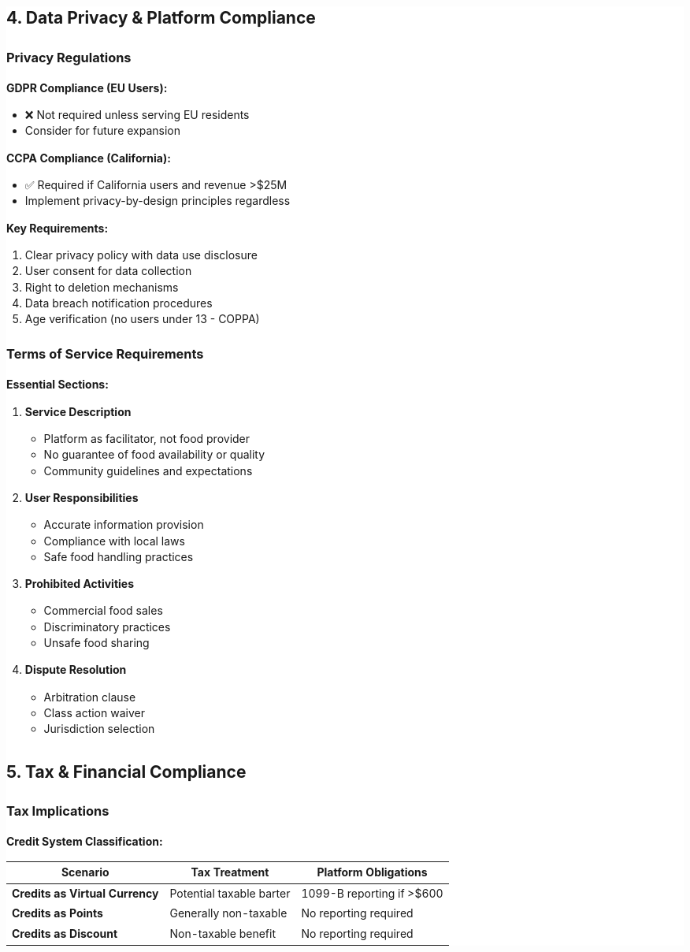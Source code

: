 ## 4. Data Privacy & Platform Compliance

### Privacy Regulations

**GDPR Compliance (EU Users):**
- ❌ Not required unless serving EU residents
- Consider for future expansion

**CCPA Compliance (California):**
- ✅ Required if California users and revenue >$25M
- Implement privacy-by-design principles regardless

**Key Requirements:**
1. Clear privacy policy with data use disclosure
2. User consent for data collection
3. Right to deletion mechanisms
4. Data breach notification procedures
5. Age verification (no users under 13 - COPPA)

### Terms of Service Requirements

**Essential Sections:**

1. **Service Description**
   - Platform as facilitator, not food provider
   - No guarantee of food availability or quality
   - Community guidelines and expectations

2. **User Responsibilities**
   - Accurate information provision
   - Compliance with local laws
   - Safe food handling practices

3. **Prohibited Activities**
   - Commercial food sales
   - Discriminatory practices
   - Unsafe food sharing

4. **Dispute Resolution**
   - Arbitration clause
   - Class action waiver
   - Jurisdiction selection

## 5. Tax & Financial Compliance

### Tax Implications

**Credit System Classification:**

| Scenario | Tax Treatment | Platform Obligations |
|----------|--------------|---------------------|
| **Credits as Virtual Currency** | Potential taxable barter | 1099-B reporting if >$600 |
| **Credits as Points** | Generally non-taxable | No reporting required |
| **Credits as Discount** | Non-taxable benefit | No reporting required |
